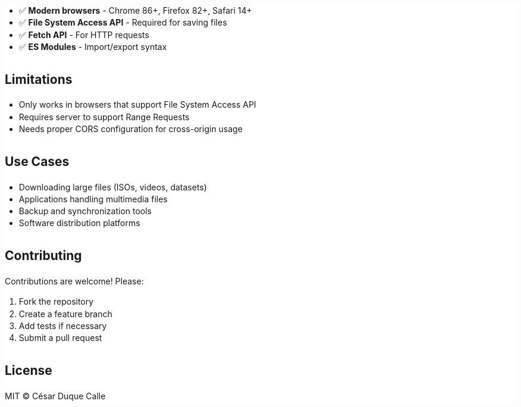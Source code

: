 - ✅ **Modern browsers** - Chrome 86+, Firefox 82+, Safari 14+
- ✅ **File System Access API** - Required for saving files
- ✅ **Fetch API** - For HTTP requests
- ✅ **ES Modules** - Import/export syntax

## Limitations

- Only works in browsers that support File System Access API
- Requires server to support Range Requests
- Needs proper CORS configuration for cross-origin usage

## Use Cases

- Downloading large files (ISOs, videos, datasets)
- Applications handling multimedia files
- Backup and synchronization tools
- Software distribution platforms

## Contributing

Contributions are welcome! Please:

1. Fork the repository
2. Create a feature branch
3. Add tests if necessary
4. Submit a pull request

## License

MIT © César Duque Calle

